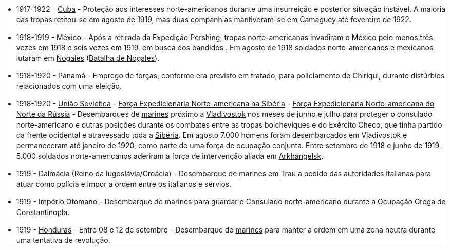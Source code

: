 *   1917-1922 - [Cuba](https://pt.wikipedia.org/wiki/Cuba "Cuba") - Proteção aos interesses norte-americanos durante uma insurreição e posterior situação instável. A maioria das tropas retitou-se em agosto de 1919, mas duas [companhias](https://pt.wikipedia.org/wiki/Companhia_(militar) "Companhia (militar)") mantiveram-se em [Camaguey](https://pt.wikipedia.org/wiki/Camaguey "Camaguey") até fevereiro de 1922.

*   1918-1919 - [México](https://pt.wikipedia.org/wiki/M%C3%A9xico "México") - Após a retirada da [Expedição Pershing](https://pt.wikipedia.org/wiki/w/index.php?title=Expedi%C3%A7%C3%A3o_Pershing&action=edit&redlink=1 "Expedição Pershing (página não existe)"), tropas norte-americanas invadiram o México pelo menos três vezes em 1918 e seis vezes em 1919, em busca dos bandidos . Em agosto de 1918 soldados norte-americanos e mexicanos lutaram em [Nogales](https://pt.wikipedia.org/wiki/Nogales "Nogales") ([Batalha de Nogales](https://pt.wikipedia.org/wiki/w/index.php?title=Batalha_de_Nogales&action=edit&redlink=1 "Batalha de Nogales (página não existe)")).

*   1918-1920 - [Panamá](https://pt.wikipedia.org/wiki/Panam%C3%A1 "Panamá") - Emprego de forças, conforme era previsto em tratado, para policiamento de [Chiriqui](https://pt.wikipedia.org/wiki/w/index.php?title=Chiriqui&action=edit&redlink=1 "Chiriqui (página não existe)"), durante distúrbios relacionados com uma eleição.

*   1918-1920 - [União Soviética](https://pt.wikipedia.org/wiki/Uni%C3%A3o_Sovi%C3%A9tica "União Soviética") - [Força Expedicionária Norte-americana na Sibéria](https://pt.wikipedia.org/wiki/w/index.php?title=For%C3%A7a_Expedicion%C3%A1ria_Norte-americana_na_Sib%C3%A9ria&action=edit&redlink=1 "Força Expedicionária Norte-americana na Sibéria (página não existe)") - [Força Expedicionária Norte-americana do Norte da Rússia](https://pt.wikipedia.org/wiki/w/index.php?title=For%C3%A7a_Expedicion%C3%A1ria_Norte-americana_do_Norte_da_R%C3%BAssia&action=edit&redlink=1 "Força Expedicionária Norte-americana do Norte da Rússia (página não existe)") - Desembarques de [marines](https://pt.wikipedia.org/wiki/Corpo_de_Fuzileiros_Navais_dos_Estados_Unidos "Corpo de Fuzileiros Navais dos Estados Unidos") próximo a [Vladivostok](https://pt.wikipedia.org/wiki/Vladivostok "Vladivostok") nos meses de junho e julho para proteger o consulado norte-americano e outras posições durante os combates entre as tropas bolcheviques e do Exército Checo, que tinha partido da frente ocidental e atravessado toda a [Sibéria](https://pt.wikipedia.org/wiki/Sib%C3%A9ria "Sibéria"). Em agosto 7.000 homens foram desembarcados em Vladivostok e permaneceram até janeiro de 1920, como parte de uma força de ocupação conjunta. Entre setembro de 1918 e junho de 1919, 5.000 soldados norte-americanos aderiram à força de intervenção aliada em [Arkhangelsk](https://pt.wikipedia.org/wiki/Arkhangelsk "Arkhangelsk").

*   1919 - [Dalmácia](https://pt.wikipedia.org/wiki/Dalm%C3%A1cia "Dalmácia") ([Reino da Iugoslávia](https://pt.wikipedia.org/wiki/Reino_da_Iugosl%C3%A1via "Reino da Iugoslávia")/[Croácia](https://pt.wikipedia.org/wiki/Cro%C3%A1cia "Croácia")) - Desembarque de [marines](https://pt.wikipedia.org/wiki/Corpo_de_Fuzileiros_Navais_dos_Estados_Unidos "Corpo de Fuzileiros Navais dos Estados Unidos") em [Trau](https://pt.wikipedia.org/wiki/w/index.php?title=Trau&action=edit&redlink=1 "Trau (página não existe)") a pedido das autoridades italianas para atuar como polícia e impor a ordem entre os italianos e sérvios.

*   1919 - [Império Otomano](https://pt.wikipedia.org/wiki/Imp%C3%A9rio_Otomano "Império Otomano") - Desembarque de [marines](https://pt.wikipedia.org/wiki/Corpo_de_Fuzileiros_Navais_dos_Estados_Unidos "Corpo de Fuzileiros Navais dos Estados Unidos") para guardar o Consulado norte-americano durante a [Ocupação Grega de Constantinopla](https://pt.wikipedia.org/wiki/w/index.php?title=Ocupa%C3%A7%C3%A3o_Grega_de_Constantinopla&action=edit&redlink=1 "Ocupação Grega de Constantinopla (página não existe)").

*   1919 - [Honduras](https://pt.wikipedia.org/wiki/Honduras "Honduras") - Entre 08 e 12 de setembro - Desembarque de [marines](https://pt.wikipedia.org/wiki/Corpo_de_Fuzileiros_Navais_dos_Estados_Unidos "Corpo de Fuzileiros Navais dos Estados Unidos") para manter a ordem em uma zona neutra durante uma tentativa de revolução.
